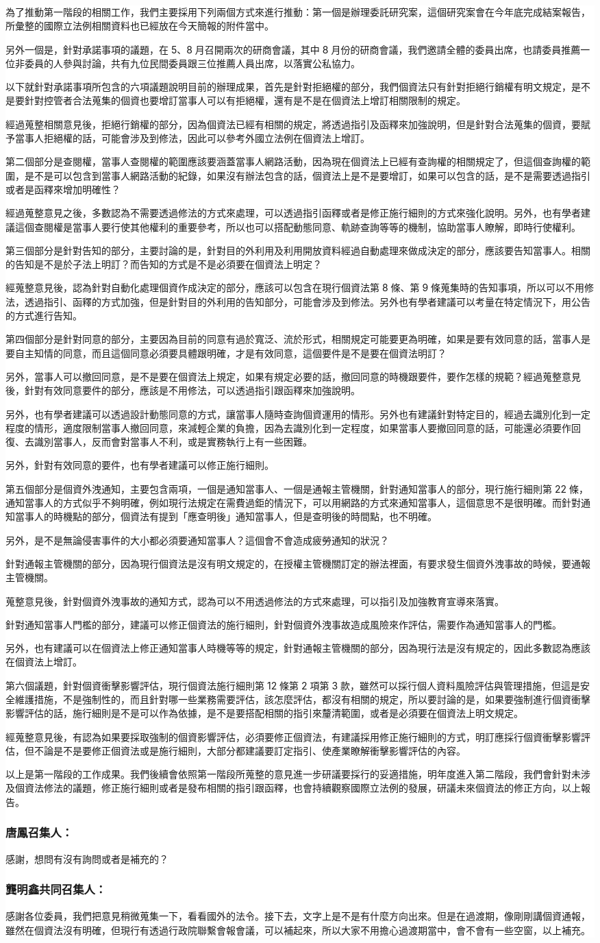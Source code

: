 為了推動第一階段的相關工作，我們主要採用下列兩個方式來進行推動：第一個是辦理委託研究案，這個研究案會在今年底完成結案報告，所彙整的國際立法例相關資料也已經放在今天簡報的附件當中。

另外一個是，針對承諾事項的議題，在 5、8 月召開兩次的研商會議，其中 8 月份的研商會議，我們邀請全體的委員出席，也請委員推薦一位非委員的人參與討論，共有九位民間委員跟三位推薦人員出席，以落實公私協力。

以下就針對承諾事項所包含的六項議題說明目前的辦理成果，首先是針對拒絕權的部分，我們個資法只有針對拒絕行銷權有明文規定，是不是要針對控管者合法蒐集的個資也要增訂當事人可以有拒絕權，還有是不是在個資法上增訂相關限制的規定。

經過蒐整相關意見後，拒絕行銷權的部分，因為個資法已經有相關的規定，將透過指引及函釋來加強說明，但是針對合法蒐集的個資，要賦予當事人拒絕權的話，可能會涉及到修法，因此可以參考外國立法例在個資法上增訂。

第二個部分是查閱權，當事人查閱權的範圍應該要涵蓋當事人網路活動，因為現在個資法上已經有查詢權的相關規定了，但這個查詢權的範圍，是不是可以包含到當事人網路活動的紀錄，如果沒有辦法包含的話，個資法上是不是要增訂，如果可以包含的話，是不是需要透過指引或者是函釋來增加明確性？

經過蒐整意見之後，多數認為不需要透過修法的方式來處理，可以透過指引函釋或者是修正施行細則的方式來強化說明。另外，也有學者建議這個查閱權是當事人要行使其他權利的重要參考，所以也可以搭配動態同意、軌跡查詢等等的機制，協助當事人瞭解，即時行使權利。

第三個部分是針對告知的部分，主要討論的是，針對目的外利用及利用開放資料經過自動處理來做成決定的部分，應該要告知當事人。相關的告知是不是於子法上明訂？而告知的方式是不是必須要在個資法上明定？

經蒐整意見後，認為針對自動化處理個資作成決定的部分，應該可以包含在現行個資法第 8 條、第 9 條蒐集時的告知事項，所以可以不用修法，透過指引、函釋的方式加強，但是針對目的外利用的告知部分，可能會涉及到修法。另外也有學者建議可以考量在特定情況下，用公告的方式進行告知。

第四個部分是針對同意的部分，主要因為目前的同意有過於寬泛、流於形式，相關規定可能要更為明確，如果是要有效同意的話，當事人是要自主知情的同意，而且這個同意必須要具體跟明確，才是有效同意，這個要件是不是要在個資法明訂？

另外，當事人可以撤回同意，是不是要在個資法上規定，如果有規定必要的話，撤回同意的時機跟要件，要作怎樣的規範？經過蒐整意見後，針對有效同意要件的部分，應該是不用修法，可以透過指引跟函釋來加強說明。

另外，也有學者建議可以透過設計動態同意的方式，讓當事人隨時查詢個資運用的情形。另外也有建議針對特定目的，經過去識別化到一定程度的情形，適度限制當事人撤回同意，來減輕企業的負擔，因為去識別化到一定程度，如果當事人要撤回同意的話，可能還必須要作回復、去識別當事人，反而會對當事人不利，或是實務執行上有一些困難。

另外，針對有效同意的要件，也有學者建議可以修正施行細則。

第五個部分是個資外洩通知，主要包含兩項，一個是通知當事人、一個是通報主管機關，針對通知當事人的部分，現行施行細則第 22 條，通知當事人的方式似乎不夠明確，例如現行法規定在需費過鉅的情況下，可以用網路的方式來通知當事人，這個意思不是很明確。而針對通知當事人的時機點的部分，個資法有提到「應查明後」通知當事人，但是查明後的時間點，也不明確。

另外，是不是無論侵害事件的大小都必須要通知當事人？這個會不會造成疲勞通知的狀況？

針對通報主管機關的部分，因為現行個資法是沒有明文規定的，在授權主管機關訂定的辦法裡面，有要求發生個資外洩事故的時候，要通報主管機關。

蒐整意見後，針對個資外洩事故的通知方式，認為可以不用透過修法的方式來處理，可以指引及加強教育宣導來落實。

針對通知當事人門檻的部分，建議可以修正個資法的施行細則，針對個資外洩事故造成風險來作評估，需要作為通知當事人的門檻。

另外，也有建議可以在個資法上修正通知當事人時機等等的規定，針對通報主管機關的部分，因為現行法是沒有規定的，因此多數認為應該在個資法上增訂。

第六個議題，針對個資衝擊影響評估，現行個資法施行細則第 12 條第 2 項第 3 款，雖然可以採行個人資料風險評估與管理措施，但這是安全維護措施，不是強制性的，而且針對哪一些業務需要評估，該怎麼評估，都沒有相關的規定，所以要討論的是，如果要強制進行個資衝擊影響評估的話，施行細則是不是可以作為依據，是不是要搭配相關的指引來釐清範圍，或者是必須要在個資法上明文規定。

經蒐整意見後，有認為如果要採取強制的個資影響評估，必須要修正個資法，有建議採用修正施行細則的方式，明訂應採行個資衝擊影響評估，但不論是不是要修正個資法或是施行細則，大部分都建議要訂定指引、使產業瞭解衝擊影響評估的內容。

以上是第一階段的工作成果。我們後續會依照第一階段所蒐整的意見進一步研議要採行的妥適措施，明年度進入第二階段，我們會針對未涉及個資法修法的議題，修正施行細則或者是發布相關的指引跟函釋，也會持續觀察國際立法例的發展，研議未來個資法的修正方向，以上報告。

### 唐鳳召集人：
感謝，想問有沒有詢問或者是補充的？

### 龔明鑫共同召集人：
感謝各位委員，我們把意見稍微蒐集一下，看看國外的法令。接下去，文字上是不是有什麼方向出來。但是在過渡期，像剛剛講個資通報，雖然在個資法沒有明確，但現行有透過行政院聯繫會報會議，可以補起來，所以大家不用擔心過渡期當中，會不會有一些空窗，以上補充。

